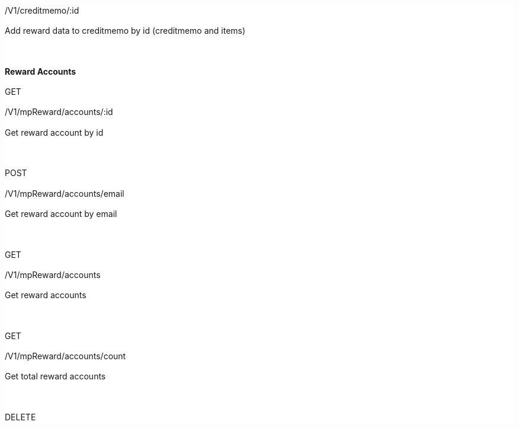 <p><span style="font-weight: 400;">/V1/creditmemo/:id</span></p>
</td>
<td>
<p><span style="font-weight: 400;">Add reward data to creditmemo by id (creditmemo and items)</span></p>
</td>
<td>&nbsp;</td>
</tr>
<tr>
<td rowspan="6">
<p><strong>Reward Accounts</strong></p>
</td>
<td>
<p><span style="font-weight: 400;">GET</span></p>
</td>
<td>
<p><span style="font-weight: 400;">/V1/mpReward/accounts/:id</span></p>
</td>
<td>
<p><span style="font-weight: 400;">Get reward account by id</span></p>
</td>
<td>&nbsp;</td>
</tr>
<tr>
<td>
<p><span style="font-weight: 400;">POST</span></p>
</td>
<td>
<p><span style="font-weight: 400;">/V1/mpReward/accounts/email</span></p>
</td>
<td>
<p><span style="font-weight: 400;">Get reward account by email</span></p>
</td>
<td>&nbsp;</td>
</tr>
<tr>
<td>
<p><span style="font-weight: 400;">GET</span></p>
</td>
<td>
<p><span style="font-weight: 400;">/V1/mpReward/accounts</span></p>
</td>
<td>
<p><span style="font-weight: 400;">Get reward accounts</span></p>
</td>
<td>&nbsp;</td>
</tr>
<tr>
<td>
<p><span style="font-weight: 400;">GET</span></p>
</td>
<td>
<p><span style="font-weight: 400;">/V1/mpReward/accounts/count</span></p>
</td>
<td>
<p><span style="font-weight: 400;">Get total reward accounts</span></p>
</td>
<td>&nbsp;</td>
</tr>
<tr>
<td>
<p><span style="font-weight: 400;">DELETE</span></p>
</td>
<td>